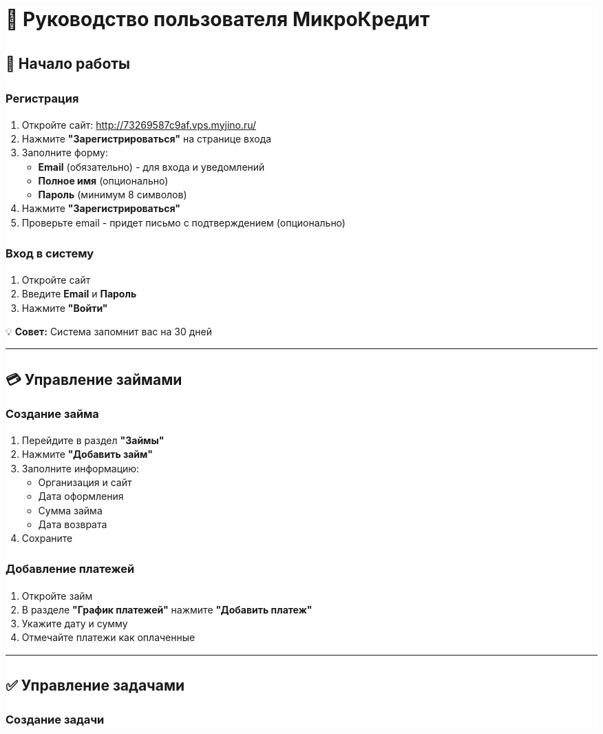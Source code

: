 # 📘 Руководство пользователя МикроКредит

## 🚀 Начало работы

### Регистрация

1. Откройте сайт: http://73269587c9af.vps.myjino.ru/
2. Нажмите **"Зарегистрироваться"** на странице входа
3. Заполните форму:
   - **Email** (обязательно) - для входа и уведомлений
   - **Полное имя** (опционально)
   - **Пароль** (минимум 8 символов)
4. Нажмите **"Зарегистрироваться"**
5. Проверьте email - придет письмо с подтверждением (опционально)

### Вход в систему

1. Откройте сайт
2. Введите **Email** и **Пароль**
3. Нажмите **"Войти"**

💡 **Совет:** Система запомнит вас на 30 дней

---

## 💳 Управление займами

### Создание займа

1. Перейдите в раздел **"Займы"**
2. Нажмите **"Добавить займ"**
3. Заполните информацию:
   - Организация и сайт
   - Дата оформления
   - Сумма займа
   - Дата возврата
4. Сохраните

### Добавление платежей

1. Откройте займ
2. В разделе **"График платежей"** нажмите **"Добавить платеж"**
3. Укажите дату и сумму
4. Отмечайте платежи как оплаченные

---

## ✅ Управление задачами

### Создание задачи
